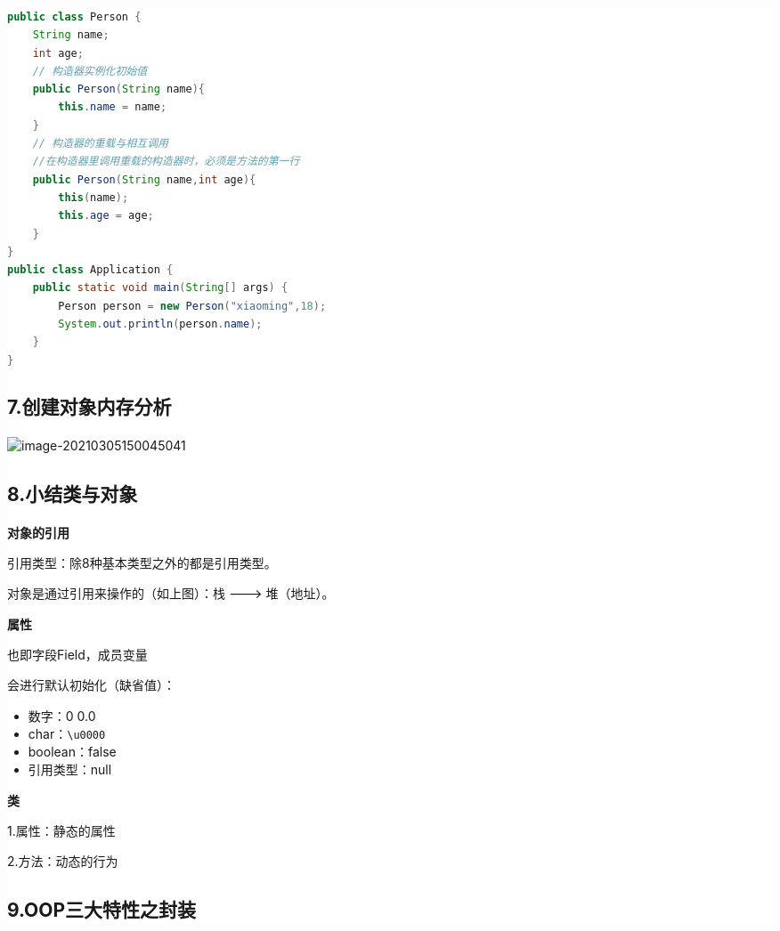 ```java
public class Person {
    String name;
    int age;
    // 构造器实例化初始值
    public Person(String name){
        this.name = name;
    }
    // 构造器的重载与相互调用
    //在构造器里调用重载的构造器时，必须是方法的第一行
    public Person(String name,int age){
        this(name);
        this.age = age;
    }
}
public class Application {
    public static void main(String[] args) {
        Person person = new Person("xiaoming",18);
        System.out.println(person.name);
    }
}
```

## 7.创建对象内存分析

![image-20210305150045041](https://gitee.com/grant1499/blog-pic/raw/master/img/202110232120600.png)

## 8.小结类与对象

**对象的引用**

引用类型：除8种基本类型之外的都是引用类型。

对象是通过引用来操作的（如上图）：栈 ---> 堆（地址）。

**属性**

也即字段Field，成员变量

会进行默认初始化（缺省值）：

- 数字：0  0.0
- char：`\u0000`
- boolean：false
- 引用类型：null

**类**

1.属性：静态的属性

2.方法：动态的行为

## 9.OOP三大特性之封装
